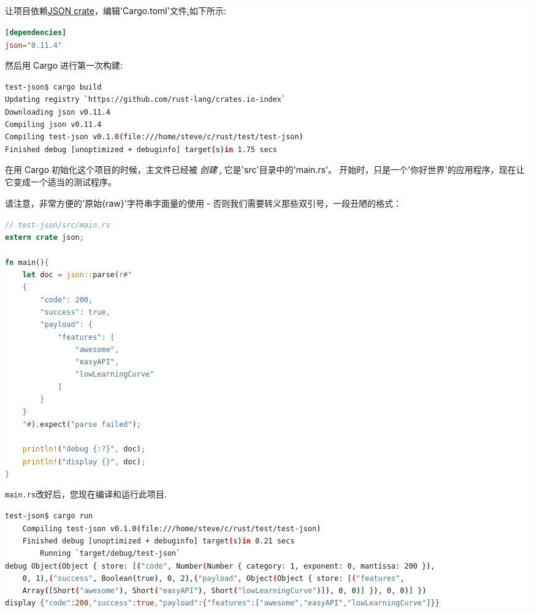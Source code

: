 让项目依赖[JSON crate](http://json.rs/doc/json/)，编辑'Cargo.toml'文件,如下所示:

```toml
[dependencies]
json="0.11.4"
```

然后用 Cargo 进行第一次构建:

```bash
test-json$ cargo build
Updating registry `https://github.com/rust-lang/crates.io-index`
Downloading json v0.11.4
Compiling json v0.11.4
Compiling test-json v0.1.0(file:///home/steve/c/rust/test/test-json)
Finished debug [unoptimized + debuginfo] target(s)in 1.75 secs
```

在用 Cargo 初始化这个项目的时候，主文件已经被 _创建_ , 它是'src'目录中的'main.rs'。 开始时，只是一个'你好世界'的应用程序，现在让它变成一个适当的测试程序。

请注意，非常方便的'原始{raw}'字符串字面量的使用 - 否则我们需要转义那些双引号，一段丑陋的格式：

```rust
// test-json/src/main.rs
extern crate json;

fn main(){
    let doc = json::parse(r#"
    {
        "code": 200,
        "success": true,
        "payload": {
            "features": [
                "awesome",
                "easyAPI",
                "lowLearningCurve"
            ]
        }
    }
    "#).expect("parse failed");

    println!("debug {:?}", doc);
    println!("display {}", doc);
}
```

`main.rs`改好后，您现在编译和运行此项目.

```bash
test-json$ cargo run
    Compiling test-json v0.1.0(file:///home/steve/c/rust/test/test-json)
    Finished debug [unoptimized + debuginfo] target(s)in 0.21 secs
        Running `target/debug/test-json`
debug Object(Object { store: [("code", Number(Number { category: 1, exponent: 0, mantissa: 200 }),
    0, 1),("success", Boolean(true), 0, 2),("payload", Object(Object { store: [("features",
    Array([Short("awesome"), Short("easyAPI"), Short("lowLearningCurve")]), 0, 0)] }), 0, 0)] })
display {"code":200,"success":true,"payload":{"features":["awesome","easyAPI","lowLearningCurve"]}}
```
